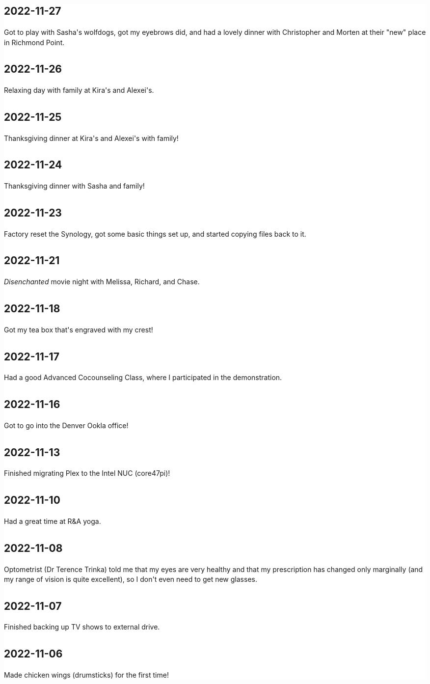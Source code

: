 ## 2022-11-27
Got to play with Sasha's wolfdogs, got my eyebrows did, and had a lovely dinner with Christopher and Morten at their "new" place in Richmond Point.

## 2022-11-26
Relaxing day with family at Kira's and Alexei's.

## 2022-11-25
Thanksgiving dinner at Kira's and Alexei's with family!

## 2022-11-24
Thanksgiving dinner with Sasha and family!

## 2022-11-23
Factory reset the Synology, got some basic things set up, and started copying files back to it.

## 2022-11-21
_Disenchanted_ movie night with Melissa, Richard, and Chase.

## 2022-11-18
Got my tea box that's engraved with my crest!

## 2022-11-17
Had a good Advanced Cocounseling Class, where I participated in the demonstration.

## 2022-11-16
Got to go into the Denver Ookla office!

## 2022-11-13
Finished migrating Plex to the Intel NUC (core47pi)!

## 2022-11-10
Had a great time at R&A yoga.

## 2022-11-08
Optometrist (Dr Terence Trinka) told me that my eyes are very healthy and that my prescription has changed only marginally (and my range of vision is quite excellent), so I don't even need to get new glasses.

## 2022-11-07
Finished backing up TV shows to external drive.

## 2022-11-06
Made chicken wings (drumsticks) for the first time!
